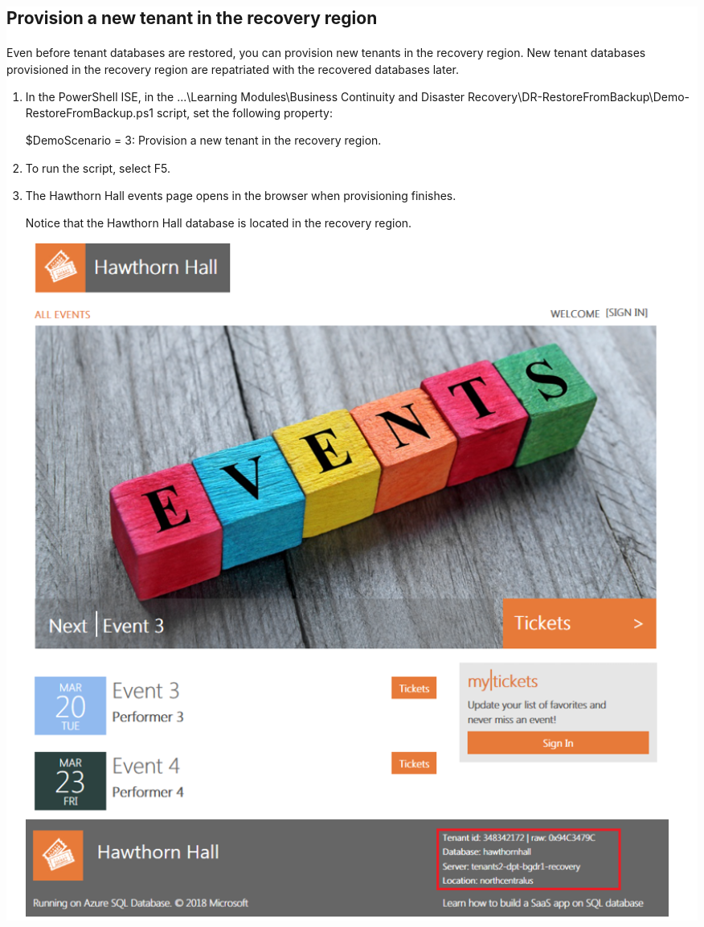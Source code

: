 ## Provision a new tenant in the recovery region
Even before tenant databases are restored, you can provision new tenants in the recovery region. New tenant databases provisioned in the recovery region are repatriated with the recovered databases later.   

1. In the PowerShell ISE, in the ...\Learning Modules\Business Continuity and Disaster Recovery\DR-RestoreFromBackup\Demo-RestoreFromBackup.ps1 script, set the following property:

	$DemoScenario = 3: Provision a new tenant in the recovery region.

2. To run the script, select F5.

3. The Hawthorn Hall events page opens in the browser when provisioning finishes. 

	Notice that the Hawthorn Hall database is located in the recovery region.

	![Hawthorn Hall provisioned in the recovery region](./media/saas-dbpertenant-dr-geo-restore/hawthorn-hall-provisioned-in-recovery-region.png)
